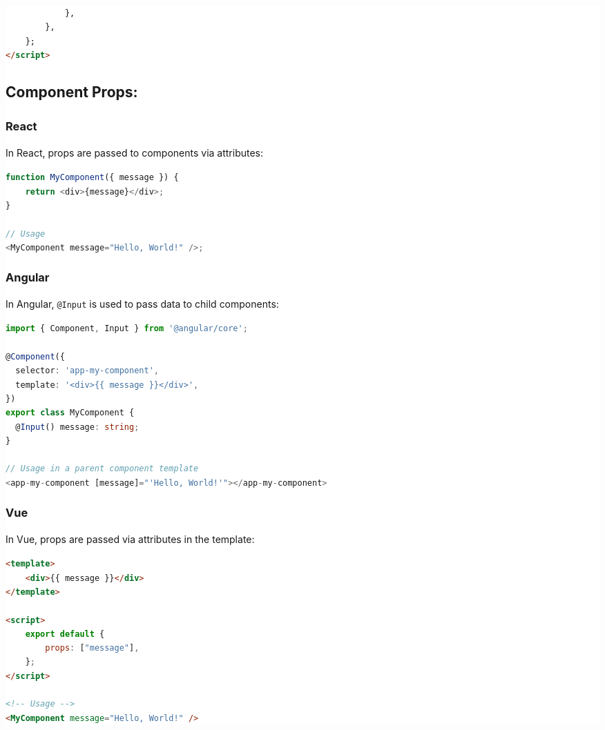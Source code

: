 ```html
			},
		},
	};
</script>
```

## Component Props:

### React

In React, props are passed to components via attributes:

```javascript
function MyComponent({ message }) {
	return <div>{message}</div>;
}

// Usage
<MyComponent message="Hello, World!" />;
```

### Angular

In Angular, `@Input` is used to pass data to child components:

```typescript
import { Component, Input } from '@angular/core';

@Component({
  selector: 'app-my-component',
  template: '<div>{{ message }}</div>',
})
export class MyComponent {
  @Input() message: string;
}

// Usage in a parent component template
<app-my-component [message]="'Hello, World!'"></app-my-component>
```

### Vue

In Vue, props are passed via attributes in the template:

```html
<template>
	<div>{{ message }}</div>
</template>

<script>
	export default {
		props: ["message"],
	};
</script>

<!-- Usage -->
<MyComponent message="Hello, World!" />
```
